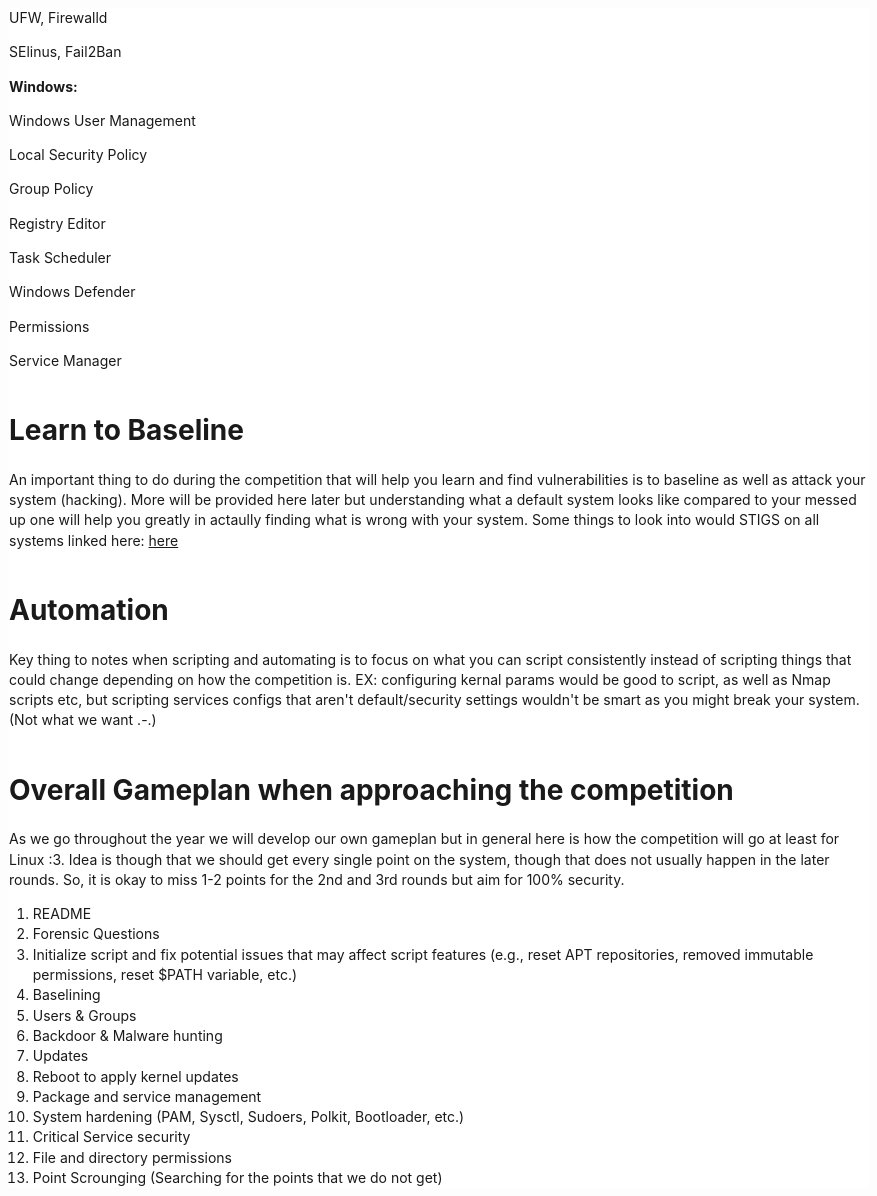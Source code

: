 UFW, Firewalld

SElinus, Fail2Ban 


**Windows:**

Windows User Management

Local Security Policy

Group Policy

Registry Editor

Task Scheduler

Windows Defender

Permissions

Service Manager


# Learn to Baseline 

An important thing to do during the competition that will help you learn and find vulnerabilities is to baseline as well as attack your system (hacking). More will be provided here later but understanding what a default system looks like compared to your messed up one will help you greatly in actaully finding what is wrong with your system. Some things to look into would STIGS on all systems linked here: [here](https://public.cyber.mil/stigs/downloads/)

# Automation 

Key thing to notes when scripting and automating is to focus on what you can script consistently instead of scripting things that could change depending on how the competition is. EX: configuring kernal params would be good to script, as well as Nmap scripts etc, but scripting services configs that aren't default/security settings wouldn't be smart as you might break your system. (Not what we want .-.)

# Overall Gameplan when approaching the competition 

As we go throughout the year we will develop our own gameplan but in general here is how the competition will go at least for Linux :3. Idea is though that we should get every single point on the system, though that does not usually happen in the later rounds. So, it is okay to miss 1-2 points for the 2nd and 3rd rounds but aim for 100% security. 

1. README
2. Forensic Questions
3. Initialize script and fix potential issues that may affect script features (e.g., reset APT repositories, removed immutable permissions, reset $PATH variable, etc.)
5. Baselining
6. Users & Groups
7. Backdoor & Malware hunting
8. Updates
9. Reboot to apply kernel updates
10. Package and service management
11. System hardening (PAM, Sysctl, Sudoers, Polkit, Bootloader, etc.)
12. Critical Service security
13. File and directory permissions
14. Point Scrounging (Searching for the points that we do not get)
